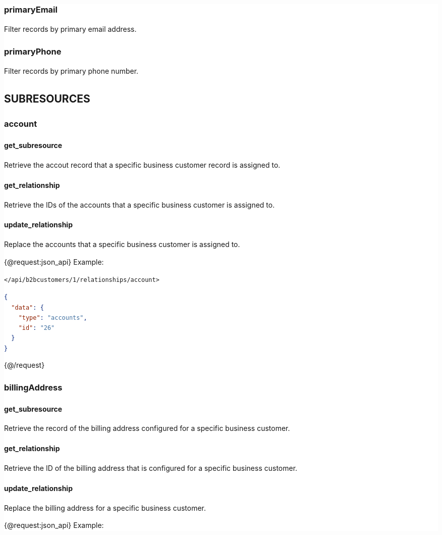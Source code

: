 ### primaryEmail

Filter records by primary email address.

### primaryPhone

Filter records by primary phone number.

## SUBRESOURCES

### account

#### get_subresource

Retrieve the accout record that a specific business customer record is assigned to.

#### get_relationship

Retrieve the IDs of the accounts that a specific business customer is assigned to.

#### update_relationship

Replace the accounts that a specific business customer is assigned to.

{@request:json_api}
Example:

`</api/b2bcustomers/1/relationships/account>`

```JSON
{
  "data": {
    "type": "accounts",
    "id": "26"
  }
}
```
{@/request}

### billingAddress

#### get_subresource

Retrieve the record of the billing address configured for a specific business customer.

#### get_relationship

Retrieve the ID of the billing address that is configured for a specific business customer.

#### update_relationship

Replace the billing address for a specific business customer.

{@request:json_api}
Example:
